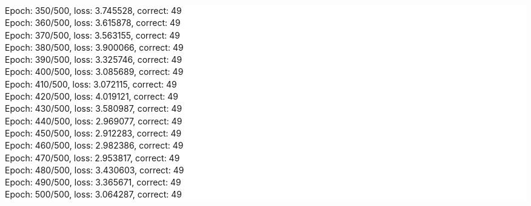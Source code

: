 Epoch: 350/500, loss: 3.745528, correct: 49\
Epoch: 360/500, loss: 3.615878, correct: 49\
Epoch: 370/500, loss: 3.563155, correct: 49\
Epoch: 380/500, loss: 3.900066, correct: 49\
Epoch: 390/500, loss: 3.325746, correct: 49\
Epoch: 400/500, loss: 3.085689, correct: 49\
Epoch: 410/500, loss: 3.072115, correct: 49\
Epoch: 420/500, loss: 4.019121, correct: 49\
Epoch: 430/500, loss: 3.580987, correct: 49\
Epoch: 440/500, loss: 2.969077, correct: 49\
Epoch: 450/500, loss: 2.912283, correct: 49\
Epoch: 460/500, loss: 2.982386, correct: 49\
Epoch: 470/500, loss: 2.953817, correct: 49\
Epoch: 480/500, loss: 3.430603, correct: 49\
Epoch: 490/500, loss: 3.365671, correct: 49\
Epoch: 500/500, loss: 3.064287, correct: 49

